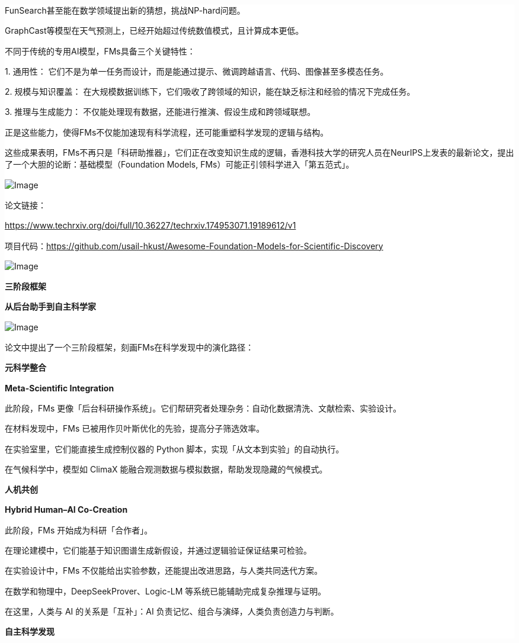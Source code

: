 FunSearch甚至能在数学领域提出新的猜想，挑战NP-hard问题。

GraphCast等模型在天气预测上，已经开始超过传统数值模式，且计算成本更低。

不同于传统的专用AI模型，FMs具备三个关键特性：

1\. 通用性： 它们不是为单一任务而设计，而是能通过提示、微调跨越语言、代码、图像甚至多模态任务。

2\. 规模与知识覆盖： 在大规模数据训练下，它们吸收了跨领域的知识，能在缺乏标注和经验的情况下完成任务。

3\. 推理与生成能力： 不仅能处理现有数据，还能进行推演、假设生成和跨领域联想。

正是这些能力，使得FMs不仅能加速现有科学流程，还可能重塑科学发现的逻辑与结构。

这些成果表明，FMs不再只是「科研助推器」，它们正在改变知识生成的逻辑，香港科技大学的研究人员在NeurIPS上发表的最新论文，提出了一个大胆的论断：基础模型（Foundation Models, FMs）可能正引领科学进入「第五范式」。

![Image](https://mmbiz.qpic.cn/sz_mmbiz_png/UicQ7HgWiaUb0VLwsYL9icI5tqPX4VuEibPiaYmoB8CyPCp2NfYYFSCwUsbcBjbwAjibXpiaiacicFsoeVTQqZXpMaUFnfg/640?wx_fmt=png&from=appmsg&watermark=1&tp=webp&wxfrom=5&wx_lazy=1#imgIndex=1)

论文链接：

https://www.techrxiv.org/doi/full/10.36227/techrxiv.174953071.19189612/v1

项目代码：https://github.com/usail-hkust/Awesome-Foundation-Models-for-Scientific-Discovery

  

![Image](https://mmbiz.qpic.cn/sz_mmbiz_png/UicQ7HgWiaUb3uEdSPKrwGNmZEOaaGyzVvZ8dTtE9jU1rFsda3llYbCZpmWfiazUYjWBLTGvlPpXucH8Q0lEUJN3Q/640?wx_fmt=png&from=appmsg&tp=webp&wxfrom=5&wx_lazy=1#imgIndex=2)

**三阶段框架**

**从后台助手到自主科学家**

![Image](https://mmbiz.qpic.cn/sz_mmbiz_png/UicQ7HgWiaUb0VLwsYL9icI5tqPX4VuEibPiaiaYfnp5DsBicrv4pIric1PVWa1YzQNhZPfcIicbib2PSxtDCvCdOZicsBGEQ/640?wx_fmt=png&from=appmsg&watermark=1&tp=webp&wxfrom=5&wx_lazy=1#imgIndex=3)

论文中提出了一个三阶段框架，刻画FMs在科学发现中的演化路径：

**元科学整合**

**Meta-Scientific Integration**

此阶段，FMs 更像「后台科研操作系统」。它们帮研究者处理杂务：自动化数据清洗、文献检索、实验设计。

在材料发现中，FMs 已被用作贝叶斯优化的先验，提高分子筛选效率。

在实验室里，它们能直接生成控制仪器的 Python 脚本，实现「从文本到实验」的自动执行。

在气候科学中，模型如 ClimaX 能融合观测数据与模拟数据，帮助发现隐藏的气候模式。

**人机共创**

**Hybrid Human–AI Co-Creation**

此阶段，FMs 开始成为科研「合作者」。

在理论建模中，它们能基于知识图谱生成新假设，并通过逻辑验证保证结果可检验。

在实验设计中，FMs 不仅能给出实验参数，还能提出改进思路，与人类共同迭代方案。

在数学和物理中，DeepSeekProver、Logic-LM 等系统已能辅助完成复杂推理与证明。

在这里，人类与 AI 的关系是「互补」：AI 负责记忆、组合与演绎，人类负责创造力与判断。

**自主科学发现**
